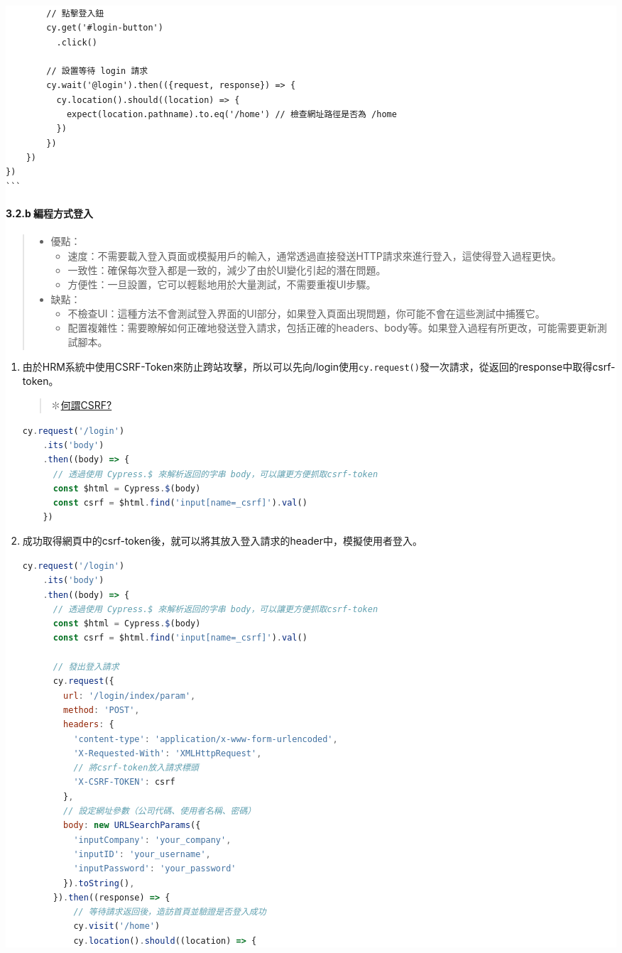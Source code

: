             // 點擊登入鈕
            cy.get('#login-button')
              .click()

            // 設置等待 login 請求
            cy.wait('@login').then(({request, response}) => {
              cy.location().should((location) => {
                expect(location.pathname).to.eq('/home') // 檢查網址路徑是否為 /home
              })
            })
        })
    })
    ```

#### 3.2.b 編程方式登入

> - 優點：
>   - 速度：不需要載入登入頁面或模擬用戶的輸入，通常透過直接發送HTTP請求來進行登入，這使得登入過程更快。
>   - 一致性：確保每次登入都是一致的，減少了由於UI變化引起的潛在問題。
>   - 方便性：一旦設置，它可以輕鬆地用於大量測試，不需要重複UI步驟。
> - 缺點：
>   - 不檢查UI：這種方法不會測試登入界面的UI部分，如果登入頁面出現問題，你可能不會在這些測試中捕獲它。
>   - 配置複雜性：需要瞭解如何正確地發送登入請求，包括正確的headers、body等。如果登入過程有所更改，可能需要更新測試腳本。

1. 由於HRM系統中使用CSRF-Token來防止跨站攻擊，所以可以先向/login使用`cy.request()`發一次請求，從返回的response中取得csrf-token。
    > ✽[何謂CSRF?](https://blog.techbridge.cc/2017/02/25/csrf-introduction/)

    ```javascript
    cy.request('/login')
        .its('body')
        .then((body) => {
          // 透過使用 Cypress.$ 來解析返回的字串 body，可以讓更方便抓取csrf-token
          const $html = Cypress.$(body)
          const csrf = $html.find('input[name=_csrf]').val()
        })
    ```

2. 成功取得網頁中的csrf-token後，就可以將其放入登入請求的header中，模擬使用者登入。

    ```javascript
    cy.request('/login')
        .its('body')
        .then((body) => {
          // 透過使用 Cypress.$ 來解析返回的字串 body，可以讓更方便抓取csrf-token
          const $html = Cypress.$(body)
          const csrf = $html.find('input[name=_csrf]').val()

          // 發出登入請求
          cy.request({
            url: '/login/index/param',
            method: 'POST',
            headers: {
              'content-type': 'application/x-www-form-urlencoded',
              'X-Requested-With': 'XMLHttpRequest',
              // 將csrf-token放入請求標頭
              'X-CSRF-TOKEN': csrf
            },
            // 設定網址參數（公司代碼、使用者名稱、密碼）
            body: new URLSearchParams({
              'inputCompany': 'your_company',
              'inputID': 'your_username',
              'inputPassword': 'your_password'
            }).toString(),
          }).then((response) => {
              // 等待請求返回後，造訪首頁並驗證是否登入成功
              cy.visit('/home')
              cy.location().should((location) => {
